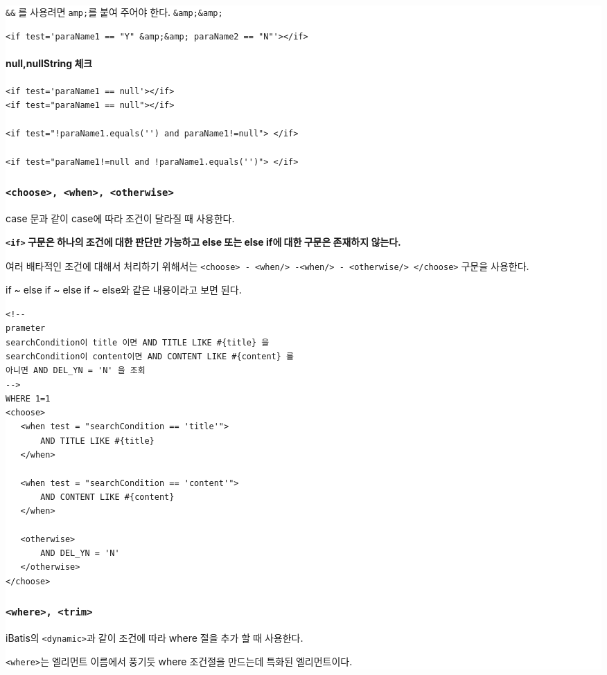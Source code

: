 `&&` 를 사용려면 `amp;`를 붙여 주어야 한다.
`&amp;&amp;`
```
<if test='paraName1 == "Y" &amp;&amp; paraName2 == "N"'></if>
```
  
#### null,nullString 체크
```
<if test='paraName1 == null'></if>
<if test="paraName1 == null"></if>

<if test="!paraName1.equals('') and paraName1!=null"> </if>

<if test="paraName1!=null and !paraName1.equals('')"> </if>  
```

### `<choose>, <when>, <otherwise>`

case 문과 같이 case에 따라 조건이 달라질 때 사용한다.
  
**`<if>` 구문은 하나의 조건에 대한 판단만 가능하고 else 또는 else if에 대한 구문은 존재하지 않는다.** 
  
여러 배타적인 조건에 대해서 처리하기 위해서는 `<choose> - <when/> -<when/> - <otherwise/> </choose>` 구문을 사용한다.
  
if ~ else if ~ else if ~ else와 같은 내용이라고 보면 된다.


```
<!--
prameter
searchCondition이 title 이면 AND TITLE LIKE #{title} 을
searchCondition이 content이면 AND CONTENT LIKE #{content} 를
아니면 AND DEL_YN = 'N' 을 조회
-->
WHERE 1=1
<choose>
   <when test = "searchCondition == 'title'">
       AND TITLE LIKE #{title}
   </when>

   <when test = "searchCondition == 'content'">
       AND CONTENT LIKE #{content}
   </when>

   <otherwise>
       AND DEL_YN = 'N'
   </otherwise>
</choose>
```

### `<where>, <trim>`

iBatis의 `<dynamic>`과 같이 조건에 따라 where 절을 추가 할 때 사용한다.

`<where>`는 엘리먼트 이름에서 풍기듯 where 조건절을 만드는데 특화된 엘리먼트이다.
  